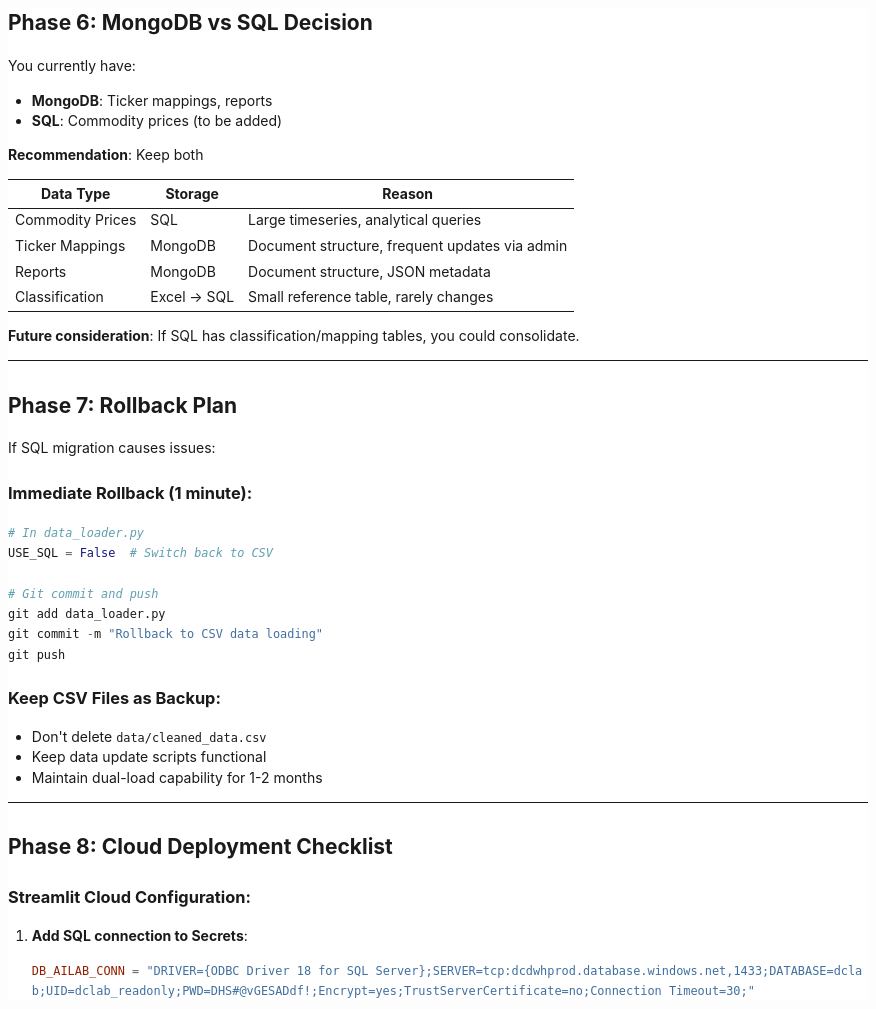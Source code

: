 ## Phase 6: MongoDB vs SQL Decision

You currently have:
- **MongoDB**: Ticker mappings, reports
- **SQL**: Commodity prices (to be added)

**Recommendation**: Keep both

| Data Type | Storage | Reason |
|-----------|---------|--------|
| Commodity Prices | SQL | Large timeseries, analytical queries |
| Ticker Mappings | MongoDB | Document structure, frequent updates via admin |
| Reports | MongoDB | Document structure, JSON metadata |
| Classification | Excel → SQL | Small reference table, rarely changes |

**Future consideration**: If SQL has classification/mapping tables, you could consolidate.

---

## Phase 7: Rollback Plan

If SQL migration causes issues:

### Immediate Rollback (1 minute):
```python
# In data_loader.py
USE_SQL = False  # Switch back to CSV

# Git commit and push
git add data_loader.py
git commit -m "Rollback to CSV data loading"
git push
```

### Keep CSV Files as Backup:
- Don't delete `data/cleaned_data.csv`
- Keep data update scripts functional
- Maintain dual-load capability for 1-2 months

---

## Phase 8: Cloud Deployment Checklist

### Streamlit Cloud Configuration:

1. **Add SQL connection to Secrets**:
   ```toml
   DB_AILAB_CONN = "DRIVER={ODBC Driver 18 for SQL Server};SERVER=tcp:dcdwhprod.database.windows.net,1433;DATABASE=dclab;UID=dclab_readonly;PWD=DHS#@vGESADdf!;Encrypt=yes;TrustServerCertificate=no;Connection Timeout=30;"
   ```
